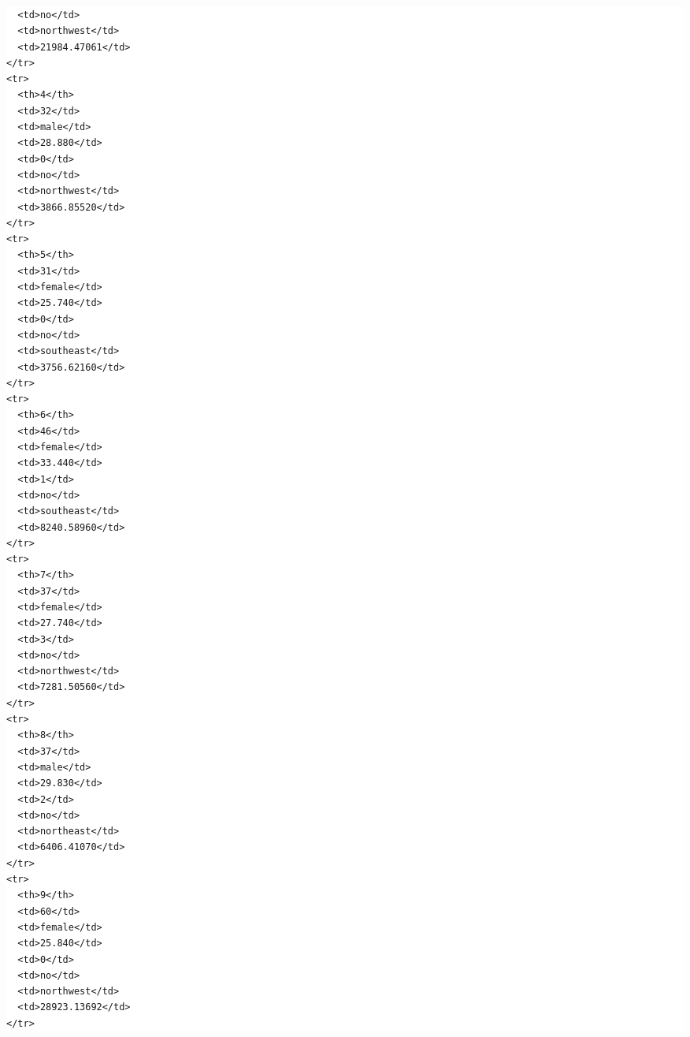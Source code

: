       <td>no</td>
      <td>northwest</td>
      <td>21984.47061</td>
    </tr>
    <tr>
      <th>4</th>
      <td>32</td>
      <td>male</td>
      <td>28.880</td>
      <td>0</td>
      <td>no</td>
      <td>northwest</td>
      <td>3866.85520</td>
    </tr>
    <tr>
      <th>5</th>
      <td>31</td>
      <td>female</td>
      <td>25.740</td>
      <td>0</td>
      <td>no</td>
      <td>southeast</td>
      <td>3756.62160</td>
    </tr>
    <tr>
      <th>6</th>
      <td>46</td>
      <td>female</td>
      <td>33.440</td>
      <td>1</td>
      <td>no</td>
      <td>southeast</td>
      <td>8240.58960</td>
    </tr>
    <tr>
      <th>7</th>
      <td>37</td>
      <td>female</td>
      <td>27.740</td>
      <td>3</td>
      <td>no</td>
      <td>northwest</td>
      <td>7281.50560</td>
    </tr>
    <tr>
      <th>8</th>
      <td>37</td>
      <td>male</td>
      <td>29.830</td>
      <td>2</td>
      <td>no</td>
      <td>northeast</td>
      <td>6406.41070</td>
    </tr>
    <tr>
      <th>9</th>
      <td>60</td>
      <td>female</td>
      <td>25.840</td>
      <td>0</td>
      <td>no</td>
      <td>northwest</td>
      <td>28923.13692</td>
    </tr>